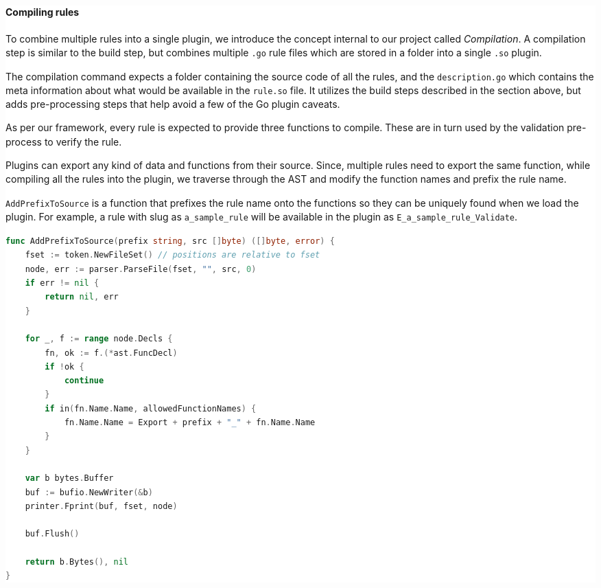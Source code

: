 #### Compiling rules

To combine multiple rules into a single plugin, we introduce the concept
internal to our project called _Compilation_. A compilation step is similar to the
build step, but combines multiple `.go` rule files which are stored in a folder
into a single `.so` plugin.

The compilation command expects a folder containing the source code of all the
rules, and the `description.go` which contains the meta information about what
would be available in the `rule.so` file. It utilizes the build steps described
in the section above, but adds pre-processing steps that help avoid a few of the
Go plugin caveats.

As per our framework, every rule is expected to provide three functions to
compile. These are in turn used by the validation pre-process to verify the
rule.

Plugins can export any kind of data and functions from their source. Since,
multiple rules need to export the same function, while compiling all the rules
into the plugin, we traverse through the AST and modify the function names and
prefix the rule name.

`AddPrefixToSource` is a function that prefixes the rule name onto the functions
so they can be uniquely found when we load the plugin. For example, a rule with
slug as `a_sample_rule` will be available in the plugin as
`E_a_sample_rule_Validate`.

```go
func AddPrefixToSource(prefix string, src []byte) ([]byte, error) {
    fset := token.NewFileSet() // positions are relative to fset
    node, err := parser.ParseFile(fset, "", src, 0)
    if err != nil {
        return nil, err
    }

    for _, f := range node.Decls {
        fn, ok := f.(*ast.FuncDecl)
        if !ok {
            continue
        }
        if in(fn.Name.Name, allowedFunctionNames) {
            fn.Name.Name = Export + prefix + "_" + fn.Name.Name
        }
    }

    var b bytes.Buffer
    buf := bufio.NewWriter(&b)
    printer.Fprint(buf, fset, node)

    buf.Flush()

    return b.Bytes(), nil
}
```
